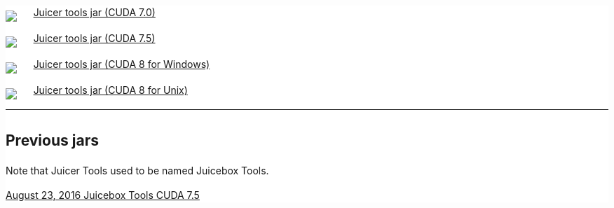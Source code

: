 <a href="http://hicfiles.tc4ga.com.s3.amazonaws.com/public/juicer/juicer_tools_0.7.0.jar"><img src="https://raw.githubusercontent.com/aidenlab/welcome-images/main/juicer.images/javalogo.png" width=100 align="middle"/></a>&nbsp;&nbsp;&nbsp;&nbsp;&nbsp;&nbsp;<a href="http://hicfiles.tc4ga.com.s3.amazonaws.com/public/juicer/juicer_tools_0.7.0.jar">Juicer tools jar (CUDA 7.0)</a>

<a href="http://hicfiles.tc4ga.com.s3.amazonaws.com/public/juicer/juicer_tools_0.7.5.jar"><img src="https://raw.githubusercontent.com/aidenlab/welcome-images/main/juicer.images/javalogo.png" width=100 align="middle"/></a>&nbsp;&nbsp;&nbsp;&nbsp;&nbsp;&nbsp;<a href="http://hicfiles.tc4ga.com.s3.amazonaws.com/public/juicer/juicer_tools_0.7.5.jar">Juicer tools jar (CUDA 7.5)</a>

<a href="http://hicfiles.tc4ga.com.s3.amazonaws.com/public/juicer/juicer_tools_windows_0.8.jar"><img src="https://raw.githubusercontent.com/aidenlab/welcome-images/main/juicer.images/winlogo.png" width=100 align="middle"/></a>&nbsp;&nbsp;&nbsp;&nbsp;&nbsp;&nbsp;<a href="http://hicfiles.tc4ga.com.s3.amazonaws.com/public/juicer/juicer_tools_windows_0.8.jar">Juicer tools jar (CUDA 8 for Windows)</a>

<a href="http://hicfiles.tc4ga.com.s3.amazonaws.com/public/juicer/juicer_tools_linux_0.8.jar"><img src="https://raw.githubusercontent.com/aidenlab/welcome-images/main/juicer.images/maclogo.png" width=100 align="middle"/></a>&nbsp;&nbsp;&nbsp;&nbsp;&nbsp;&nbsp;<a href="http://hicfiles.tc4ga.com.s3.amazonaws.com/public/juicer/juicer_tools_linux_0.8.jar">Juicer tools jar (CUDA 8 for Unix)</a>

----
## Previous jars
Note that Juicer Tools used to be named Juicebox Tools.

<a href="http://hicfiles.tc4ga.com.s3.amazonaws.com/public/juicer/juicebox_tools.7.5.20160823.jar">August 23, 2016 Juicebox Tools CUDA 7.5</a>